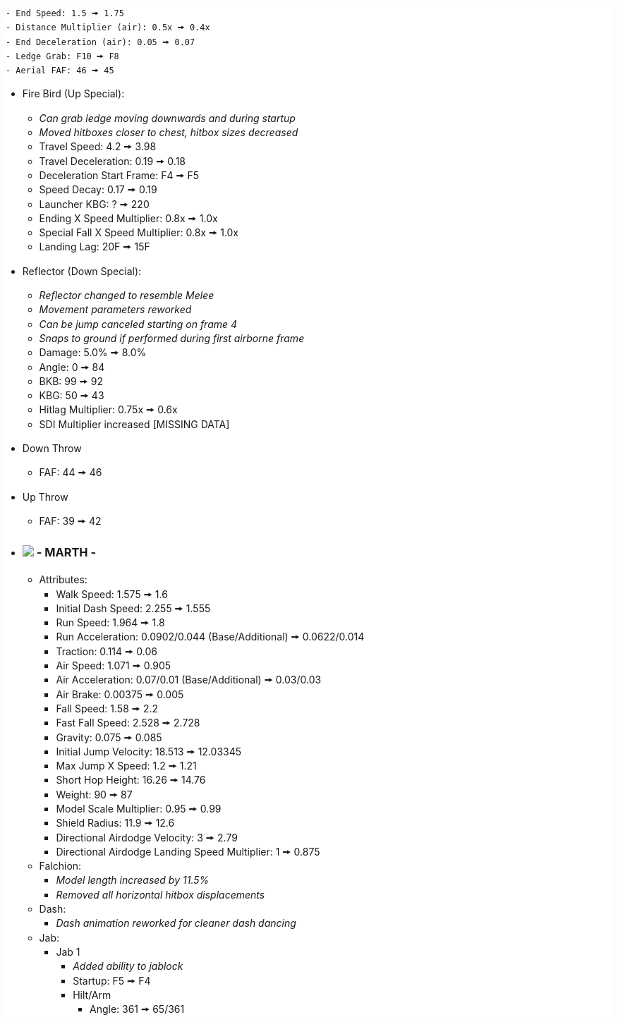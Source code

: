    - End Speed: 1.5 🠚 1.75
    - Distance Multiplier (air): 0.5x 🠚 0.4x
    - End Deceleration (air): 0.05 🠚 0.07
    - Ledge Grab: F10 🠚 F8
    - Aerial FAF: 46 🠚 45
  - Fire Bird (Up Special):
    - *Can grab ledge moving downwards and during startup*
    - *Moved hitboxes closer to chest, hitbox sizes decreased*
    - Travel Speed: 4.2 🠚 3.98
    - Travel Deceleration: 0.19 🠚 0.18
    - Deceleration Start Frame: F4 🠚 F5
    - Speed Decay: 0.17 🠚 0.19
    - Launcher KBG: ? 🠚 220
    - Ending X Speed Multiplier: 0.8x 🠚 1.0x
    - Special Fall X Speed Multiplier: 0.8x 🠚 1.0x
    - Landing Lag: 20F 🠚 15F
  - Reflector (Down Special):
    - *Reflector changed to resemble Melee*
    - *Movement parameters reworked*
    - *Can be jump canceled starting on frame 4*
    - *Snaps to ground if performed during first airborne frame*
    - Damage: 5.0% 🠚 8.0%
    - Angle: 0 🠚 84
    - BKB: 99 🠚 92
    - KBG: 50 🠚 43
    - Hitlag Multiplier: 0.75x 🠚 0.6x
    - SDI Multiplier increased [MISSING DATA]
  - Down Throw
    - FAF: 44 🠚 46
  - Up Throw
    - FAF: 39 🠚 42

- ### ![](images/Aspose.Words.f93ce4e3-25f6-48dc-9813-fc237aafe008.023.png) - MARTH -
  - Attributes:
    - Walk Speed: 1.575 🠚 1.6
    - Initial Dash Speed: 2.255 🠚 1.555
    - Run Speed: 1.964 🠚 1.8
    - Run Acceleration: 0.0902/0.044 (Base/Additional) 🠚 0.0622/0.014
    - Traction: 0.114 🠚 0.06
    - Air Speed: 1.071 🠚 0.905
    - Air Acceleration: 0.07/0.01 (Base/Additional) 🠚 0.03/0.03
    - Air Brake: 0.00375 🠚 0.005
    - Fall Speed: 1.58 🠚 2.2
    - Fast Fall Speed: 2.528 🠚 2.728
    - Gravity: 0.075 🠚 0.085
    - Initial Jump Velocity: 18.513 🠚 12.03345
    - Max Jump X Speed: 1.2 🠚 1.21
    - Short Hop Height: 16.26 🠚 14.76
    - Weight: 90 🠚 87
    - Model Scale Multiplier: 0.95 🠚 0.99
    - Shield Radius: 11.9 🠚 12.6
    - Directional Airdodge Velocity: 3 🠚 2.79
    - Directional Airdodge Landing Speed Multiplier: 1 🠚 0.875
  - Falchion:
    - *Model length increased by 11.5%*
    - *Removed all horizontal hitbox displacements*
  - Dash:
    - *Dash animation reworked for cleaner dash dancing*
  - Jab:
    - Jab 1
      - *Added ability to jablock*
      - Startup: F5 🠚 F4
      - Hilt/Arm
        - Angle: 361 🠚 65/361
